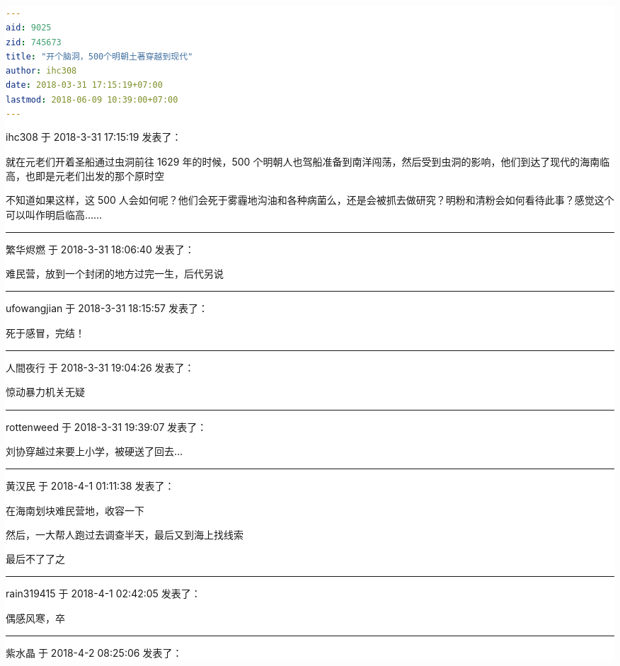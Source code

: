 ```yaml
---
aid: 9025
zid: 745673
title: "开个脑洞，500个明朝土著穿越到现代"
author: ihc308
date: 2018-03-31 17:15:19+07:00
lastmod: 2018-06-09 10:39:00+07:00
---
```


ihc308 于 2018-3-31 17:15:19 发表了：

就在元老们开着圣船通过虫洞前往 1629 年的时候，500 个明朝人也驾船准备到南洋闯荡，然后受到虫洞的影响，他们到达了现代的海南临高，也即是元老们出发的那个原时空

不知道如果这样，这 500 人会如何呢？他们会死于雾霾地沟油和各种病菌么，还是会被抓去做研究？明粉和清粉会如何看待此事？感觉这个可以叫作明启临高……

---

繁华烬燃 于 2018-3-31 18:06:40 发表了：

难民营，放到一个封闭的地方过完一生，后代另说

---

ufowangjian 于 2018-3-31 18:15:57 发表了：

死于感冒，完结！

---

人間夜行 于 2018-3-31 19:04:26 发表了：

惊动暴力机关无疑

---

rottenweed 于 2018-3-31 19:39:07 发表了：

刘协穿越过来要上小学，被硬送了回去…

---

黄汉民 于 2018-4-1 01:11:38 发表了：

在海南划块难民营地，收容一下

然后，一大帮人跑过去调查半天，最后又到海上找线索

最后不了了之

---

rain319415 于 2018-4-1 02:42:05 发表了：

偶感风寒，卒

---

紫水晶 于 2018-4-2 08:25:06 发表了：
